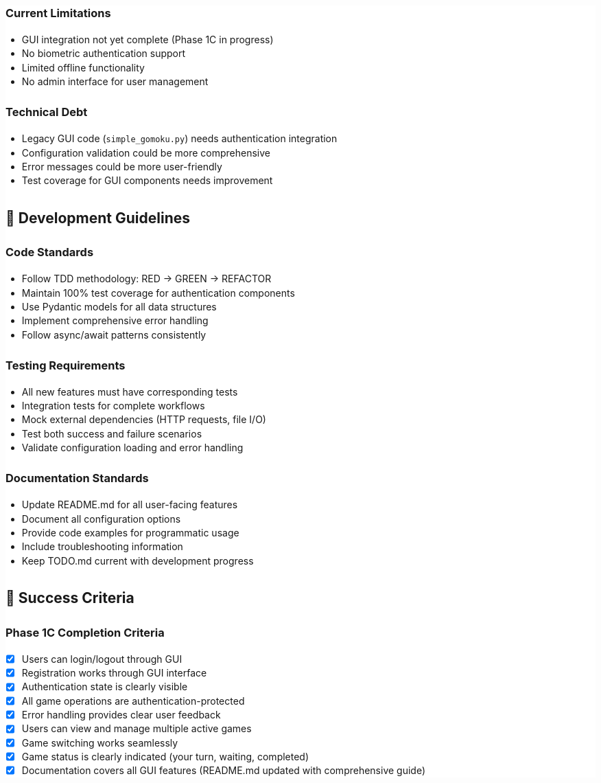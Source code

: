 ### Current Limitations
- GUI integration not yet complete (Phase 1C in progress)
- No biometric authentication support
- Limited offline functionality
- No admin interface for user management

### Technical Debt
- Legacy GUI code (`simple_gomoku.py`) needs authentication integration
- Configuration validation could be more comprehensive
- Error messages could be more user-friendly
- Test coverage for GUI components needs improvement

## 📝 Development Guidelines

### Code Standards
- Follow TDD methodology: RED → GREEN → REFACTOR
- Maintain 100% test coverage for authentication components
- Use Pydantic models for all data structures
- Implement comprehensive error handling
- Follow async/await patterns consistently

### Testing Requirements
- All new features must have corresponding tests
- Integration tests for complete workflows
- Mock external dependencies (HTTP requests, file I/O)
- Test both success and failure scenarios
- Validate configuration loading and error handling

### Documentation Standards
- Update README.md for all user-facing features
- Document all configuration options
- Provide code examples for programmatic usage
- Include troubleshooting information
- Keep TODO.md current with development progress

## 🎯 Success Criteria

### Phase 1C Completion Criteria
- [x] Users can login/logout through GUI
- [x] Registration works through GUI interface
- [x] Authentication state is clearly visible
- [x] All game operations are authentication-protected
- [x] Error handling provides clear user feedback
- [x] Users can view and manage multiple active games
- [x] Game switching works seamlessly
- [x] Game status is clearly indicated (your turn, waiting, completed)
- [x] Documentation covers all GUI features (README.md updated with comprehensive guide)
